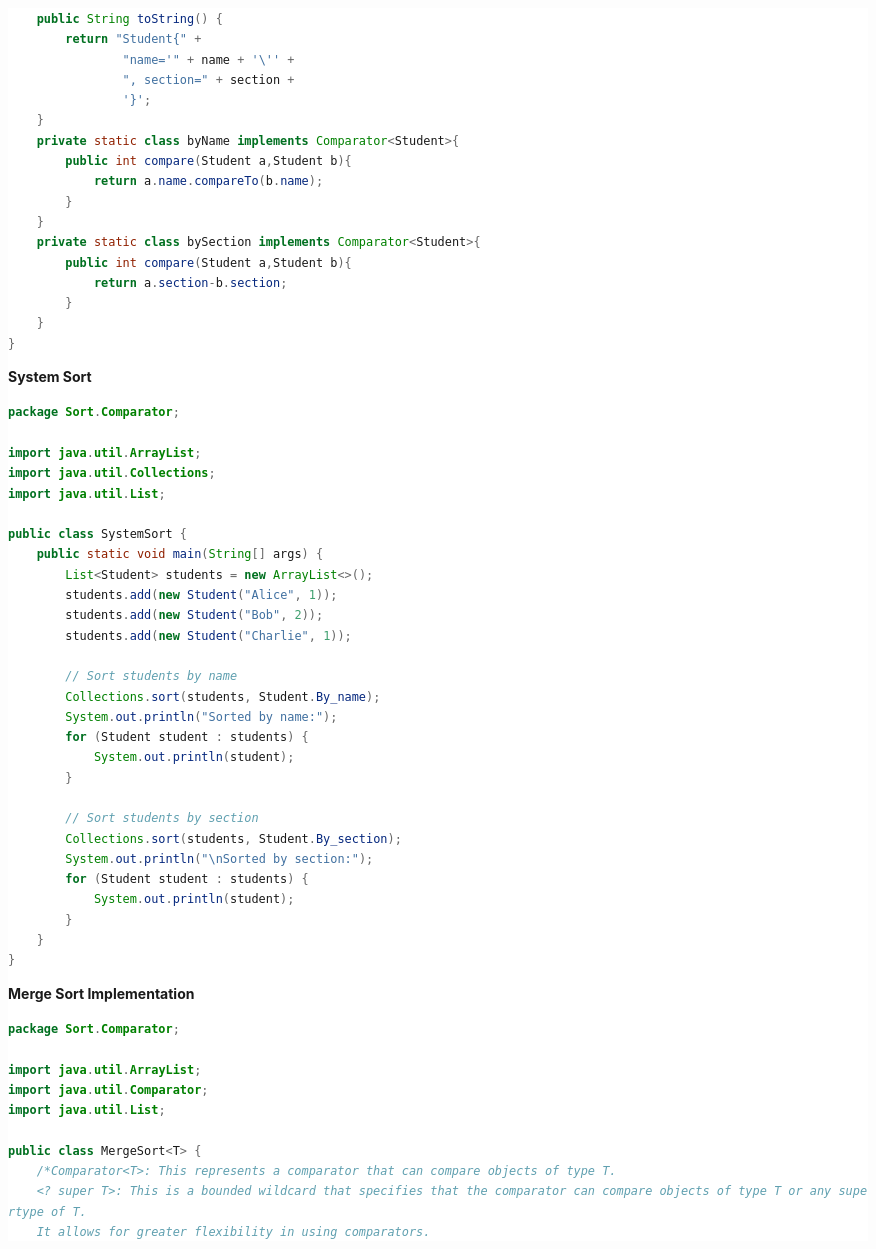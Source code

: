 ```java
    public String toString() {
        return "Student{" +
                "name='" + name + '\'' +
                ", section=" + section +
                '}';
    }
    private static class byName implements Comparator<Student>{
        public int compare(Student a,Student b){
            return a.name.compareTo(b.name);
        }
    }
    private static class bySection implements Comparator<Student>{
        public int compare(Student a,Student b){
            return a.section-b.section;
        }
    }
}
```

**System Sort**
```java
package Sort.Comparator;

import java.util.ArrayList;
import java.util.Collections;
import java.util.List;

public class SystemSort {
    public static void main(String[] args) {
        List<Student> students = new ArrayList<>();
        students.add(new Student("Alice", 1));
        students.add(new Student("Bob", 2));
        students.add(new Student("Charlie", 1));

        // Sort students by name
        Collections.sort(students, Student.By_name);
        System.out.println("Sorted by name:");
        for (Student student : students) {
            System.out.println(student);
        }

        // Sort students by section
        Collections.sort(students, Student.By_section);
        System.out.println("\nSorted by section:");
        for (Student student : students) {
            System.out.println(student);
        }
    }
}
```

**Merge Sort Implementation**
```java
package Sort.Comparator;

import java.util.ArrayList;
import java.util.Comparator;
import java.util.List;

public class MergeSort<T> {
    /*Comparator<T>: This represents a comparator that can compare objects of type T.
    <? super T>: This is a bounded wildcard that specifies that the comparator can compare objects of type T or any supertype of T.
    It allows for greater flexibility in using comparators.
```